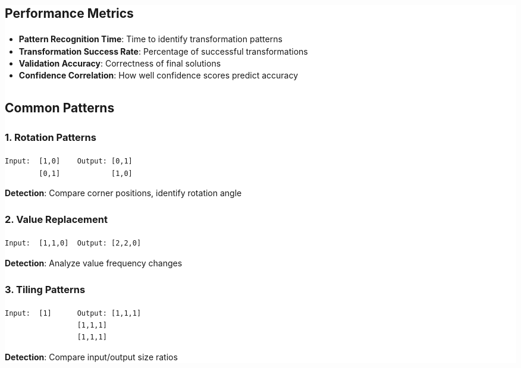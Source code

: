 ## Performance Metrics

- **Pattern Recognition Time**: Time to identify transformation patterns
- **Transformation Success Rate**: Percentage of successful transformations
- **Validation Accuracy**: Correctness of final solutions
- **Confidence Correlation**: How well confidence scores predict accuracy

## Common Patterns

### 1. Rotation Patterns
```
Input:  [1,0]    Output: [0,1]
        [0,1]            [1,0]
```
**Detection**: Compare corner positions, identify rotation angle

### 2. Value Replacement
```
Input:  [1,1,0]  Output: [2,2,0]
```
**Detection**: Analyze value frequency changes

### 3. Tiling Patterns
```
Input:  [1]      Output: [1,1,1]
                 [1,1,1]
                 [1,1,1]
```
**Detection**: Compare input/output size ratios 